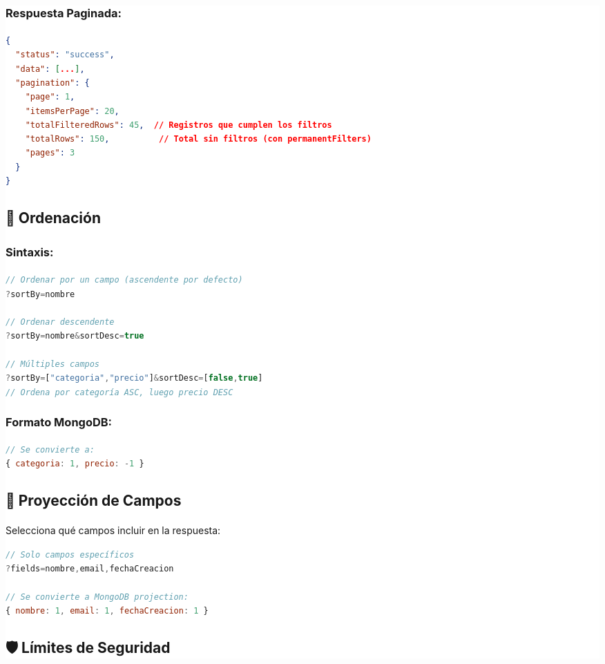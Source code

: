 ### Respuesta Paginada:

```json
{
  "status": "success",
  "data": [...],
  "pagination": {
    "page": 1,
    "itemsPerPage": 20,
    "totalFilteredRows": 45,  // Registros que cumplen los filtros
    "totalRows": 150,          // Total sin filtros (con permanentFilters)
    "pages": 3
  }
}
```

## 🔀 Ordenación

### Sintaxis:

```javascript
// Ordenar por un campo (ascendente por defecto)
?sortBy=nombre

// Ordenar descendente
?sortBy=nombre&sortDesc=true

// Múltiples campos
?sortBy=["categoria","precio"]&sortDesc=[false,true]
// Ordena por categoría ASC, luego precio DESC
```

### Formato MongoDB:

```javascript
// Se convierte a:
{ categoria: 1, precio: -1 }
```

## 🎯 Proyección de Campos

Selecciona qué campos incluir en la respuesta:

```javascript
// Solo campos específicos
?fields=nombre,email,fechaCreacion

// Se convierte a MongoDB projection:
{ nombre: 1, email: 1, fechaCreacion: 1 }
```

## 🛡️ Límites de Seguridad
